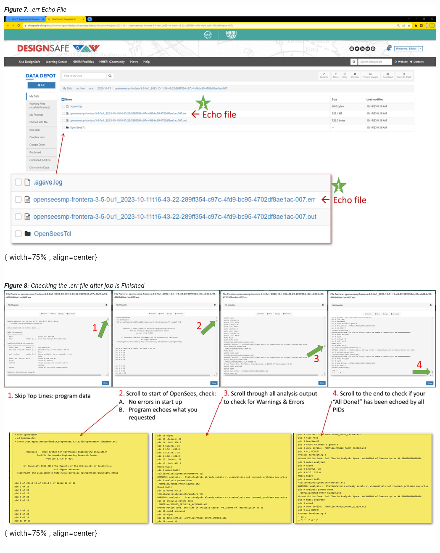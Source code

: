 <small><i><b>Figure 7</b>: .err Echo File</i><br></small>
![Checking .err file](./PostWebSubmitImages/errFile.JPG){ width=75% , align=center}<br><br>

<small><i><b>Figure 8</b>: Checking the .err file after job is Finished</i><br></small>
![Checking .err file](./PostWebSubmitImages/CheckErrFile.jpg){ width=75% , align=center}<br><br>
